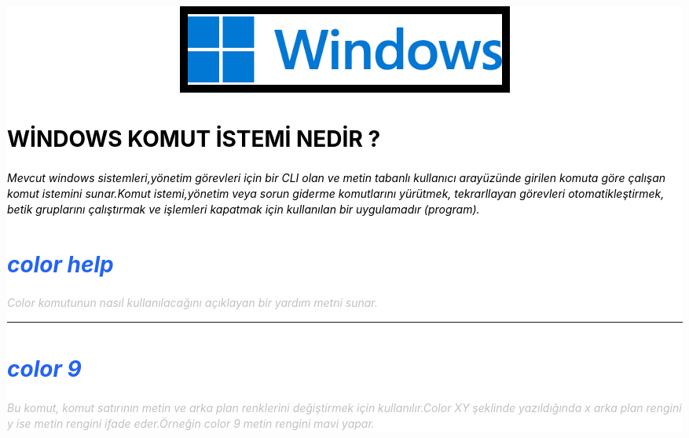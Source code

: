  > ```bash
 <img src="./images/images.png"
 alt="alt metin" 
width= "400px" height="90px" style="border:10px solid black; display: block; margin: auto;">
 # <h1 style ="color: BLACK ;">WİNDOWS KOMUT İSTEMİ NEDİR ? 
<span style="color:black;">*Mevcut windows sistemleri,yönetim görevleri için bir CLI olan ve metin tabanlı kullanıcı arayüzünde girilen komuta göre çalışan komut istemini sunar.Komut istemi,yönetim veya sorun giderme komutlarını yürütmek, tekrarllayan görevleri otomatikleştirmek, betik gruplarını çalıştırmak ve işlemleri kapatmak için kullanılan bir uygulamadır (program).*
 # <h1 style ="color: #2463f3 ;">***color help***
 <span style="color:silver;">*Color komutunun nasıl kullanılacağını açıklayan bir yardım metni sunar.*
 ***
 # <h1 style ="color: #2463f3;"> ***color 9***
 <span style="color:silver;">*Bu komut, komut satırının metin ve arka plan renklerini değiştirmek için kullanılır.Color XY şeklinde yazıldığında x arka plan rengini y ise metin rengini ifade eder.Örneğin color 9  metin rengini mavi yapar.*<br></span>
